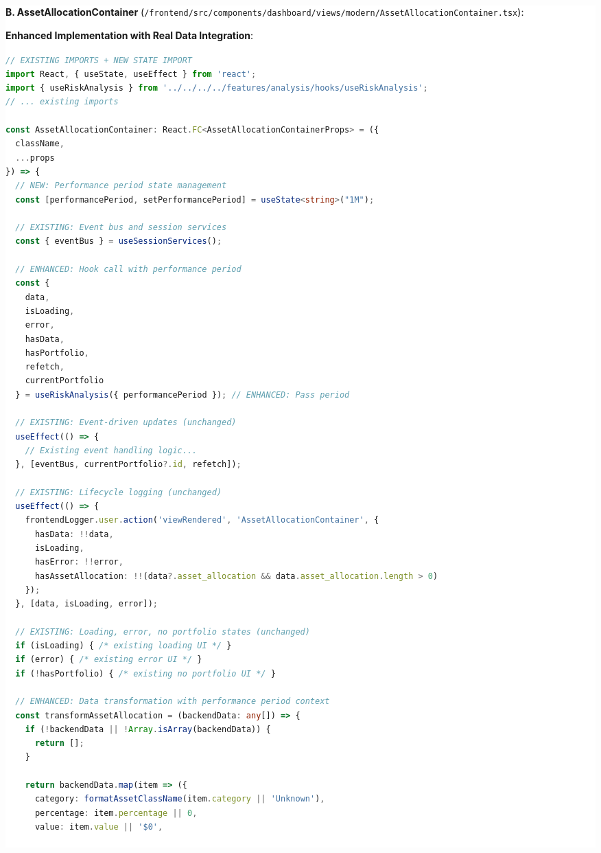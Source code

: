 ```typescript
```

**B. AssetAllocationContainer** (`/frontend/src/components/dashboard/views/modern/AssetAllocationContainer.tsx`):

**Enhanced Implementation with Real Data Integration**:
```typescript
// EXISTING IMPORTS + NEW STATE IMPORT
import React, { useState, useEffect } from 'react';
import { useRiskAnalysis } from '../../../../features/analysis/hooks/useRiskAnalysis';
// ... existing imports

const AssetAllocationContainer: React.FC<AssetAllocationContainerProps> = ({ 
  className,
  ...props 
}) => {
  // NEW: Performance period state management
  const [performancePeriod, setPerformancePeriod] = useState<string>("1M");
  
  // EXISTING: Event bus and session services
  const { eventBus } = useSessionServices();
  
  // ENHANCED: Hook call with performance period
  const { 
    data, 
    isLoading, 
    error, 
    hasData,
    hasPortfolio,
    refetch,
    currentPortfolio
  } = useRiskAnalysis({ performancePeriod }); // ENHANCED: Pass period
  
  // EXISTING: Event-driven updates (unchanged)
  useEffect(() => {
    // Existing event handling logic...
  }, [eventBus, currentPortfolio?.id, refetch]);

  // EXISTING: Lifecycle logging (unchanged)
  useEffect(() => {
    frontendLogger.user.action('viewRendered', 'AssetAllocationContainer', {
      hasData: !!data,
      isLoading,
      hasError: !!error,
      hasAssetAllocation: !!(data?.asset_allocation && data.asset_allocation.length > 0)
    });
  }, [data, isLoading, error]);

  // EXISTING: Loading, error, no portfolio states (unchanged)
  if (isLoading) { /* existing loading UI */ }
  if (error) { /* existing error UI */ }  
  if (!hasPortfolio) { /* existing no portfolio UI */ }

  // ENHANCED: Data transformation with performance period context
  const transformAssetAllocation = (backendData: any[]) => {
    if (!backendData || !Array.isArray(backendData)) {
      return [];
    }

    return backendData.map(item => ({
      category: formatAssetClassName(item.category || 'Unknown'),
      percentage: item.percentage || 0,
      value: item.value || '$0',
      
```